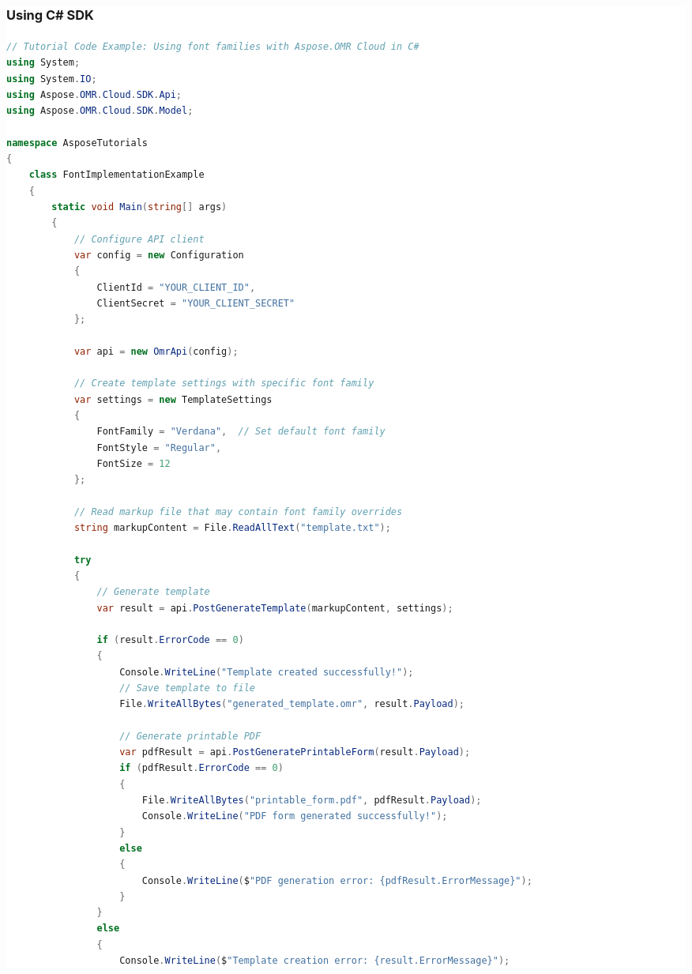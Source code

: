 ```python
```

### Using C# SDK

```csharp
// Tutorial Code Example: Using font families with Aspose.OMR Cloud in C#
using System;
using System.IO;
using Aspose.OMR.Cloud.SDK.Api;
using Aspose.OMR.Cloud.SDK.Model;

namespace AsposeTutorials
{
    class FontImplementationExample
    {
        static void Main(string[] args)
        {
            // Configure API client
            var config = new Configuration
            {
                ClientId = "YOUR_CLIENT_ID",
                ClientSecret = "YOUR_CLIENT_SECRET"
            };
            
            var api = new OmrApi(config);
            
            // Create template settings with specific font family
            var settings = new TemplateSettings
            {
                FontFamily = "Verdana",  // Set default font family
                FontStyle = "Regular",
                FontSize = 12
            };
            
            // Read markup file that may contain font family overrides
            string markupContent = File.ReadAllText("template.txt");
            
            try
            {
                // Generate template
                var result = api.PostGenerateTemplate(markupContent, settings);
                
                if (result.ErrorCode == 0)
                {
                    Console.WriteLine("Template created successfully!");
                    // Save template to file
                    File.WriteAllBytes("generated_template.omr", result.Payload);
                    
                    // Generate printable PDF
                    var pdfResult = api.PostGeneratePrintableForm(result.Payload);
                    if (pdfResult.ErrorCode == 0)
                    {
                        File.WriteAllBytes("printable_form.pdf", pdfResult.Payload);
                        Console.WriteLine("PDF form generated successfully!");
                    }
                    else
                    {
                        Console.WriteLine($"PDF generation error: {pdfResult.ErrorMessage}");
                    }
                }
                else
                {
                    Console.WriteLine($"Template creation error: {result.ErrorMessage}");
```